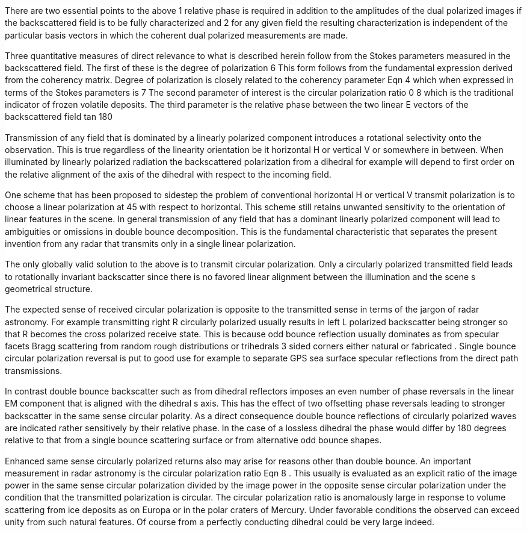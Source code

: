 There are two essential points to the above 1 relative phase is required in addition to the amplitudes of the dual polarized images if the backscattered field is to be fully characterized and 2 for any given field the resulting characterization is independent of the particular basis vectors in which the coherent dual polarized measurements are made.

Three quantitative measures of direct relevance to what is described herein follow from the Stokes parameters measured in the backscattered field. The first of these is the degree of polarization 6 This form follows from the fundamental expression derived from the coherency matrix. Degree of polarization is closely related to the coherency parameter Eqn 4 which when expressed in terms of the Stokes parameters is 7 The second parameter of interest is the circular polarization ratio 0 8 which is the traditional indicator of frozen volatile deposits. The third parameter is the relative phase between the two linear E vectors of the backscattered field tan 180 

Transmission of any field that is dominated by a linearly polarized component introduces a rotational selectivity onto the observation. This is true regardless of the linearity orientation be it horizontal H or vertical V or somewhere in between. When illuminated by linearly polarized radiation the backscattered polarization from a dihedral for example will depend to first order on the relative alignment of the axis of the dihedral with respect to the incoming field.

One scheme that has been proposed to sidestep the problem of conventional horizontal H or vertical V transmit polarization is to choose a linear polarization at 45 with respect to horizontal. This scheme still retains unwanted sensitivity to the orientation of linear features in the scene. In general transmission of any field that has a dominant linearly polarized component will lead to ambiguities or omissions in double bounce decomposition. This is the fundamental characteristic that separates the present invention from any radar that transmits only in a single linear polarization.

The only globally valid solution to the above is to transmit circular polarization. Only a circularly polarized transmitted field leads to rotationally invariant backscatter since there is no favored linear alignment between the illumination and the scene s geometrical structure.

The expected sense of received circular polarization is opposite to the transmitted sense in terms of the jargon of radar astronomy. For example transmitting right R circularly polarized usually results in left L polarized backscatter being stronger so that R becomes the cross polarized receive state. This is because odd bounce reflection usually dominates as from specular facets Bragg scattering from random rough distributions or trihedrals 3 sided corners either natural or fabricated . Single bounce circular polarization reversal is put to good use for example to separate GPS sea surface specular reflections from the direct path transmissions. 

In contrast double bounce backscatter such as from dihedral reflectors imposes an even number of phase reversals in the linear EM component that is aligned with the dihedral s axis. This has the effect of two offsetting phase reversals leading to stronger backscatter in the same sense circular polarity. As a direct consequence double bounce reflections of circularly polarized waves are indicated rather sensitively by their relative phase. In the case of a lossless dihedral the phase would differ by 180 degrees relative to that from a single bounce scattering surface or from alternative odd bounce shapes.

Enhanced same sense circularly polarized returns also may arise for reasons other than double bounce. An important measurement in radar astronomy is the circular polarization ratio Eqn 8 . This usually is evaluated as an explicit ratio of the image power in the same sense circular polarization divided by the image power in the opposite sense circular polarization under the condition that the transmitted polarization is circular. The circular polarization ratio is anomalously large in response to volume scattering from ice deposits as on Europa or in the polar craters of Mercury. Under favorable conditions the observed can exceed unity from such natural features. Of course from a perfectly conducting dihedral could be very large indeed.
